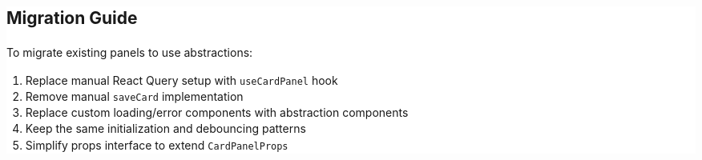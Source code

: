 ## Migration Guide

To migrate existing panels to use abstractions:

1. Replace manual React Query setup with `useCardPanel` hook
2. Remove manual `saveCard` implementation
3. Replace custom loading/error components with abstraction components
4. Keep the same initialization and debouncing patterns
5. Simplify props interface to extend `CardPanelProps`